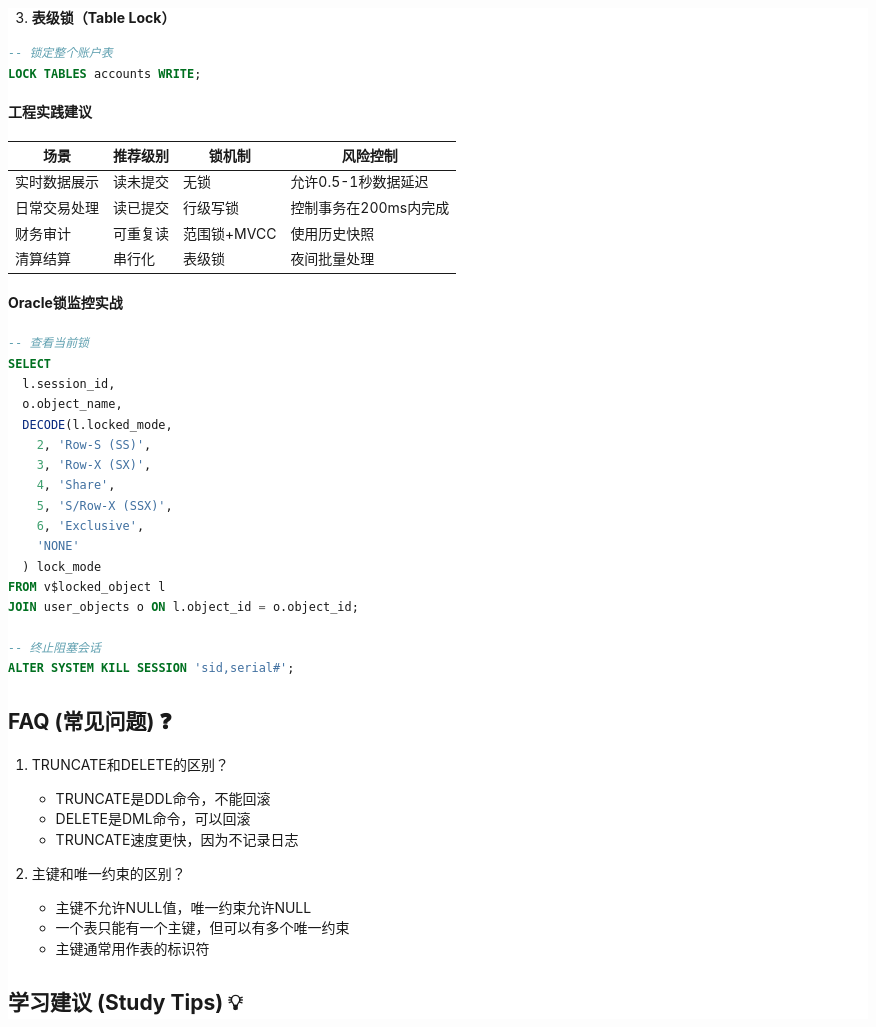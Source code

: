 3. **表级锁（Table Lock）**
```sql
-- 锁定整个账户表
LOCK TABLES accounts WRITE;
```

#### 工程实践建议
| 场景                | 推荐级别      | 锁机制           | 风险控制                 |
|---------------------|---------------|------------------|--------------------------|
| 实时数据展示        | 读未提交      | 无锁             | 允许0.5-1秒数据延迟      |
| 日常交易处理        | 读已提交      | 行级写锁         | 控制事务在200ms内完成    |
| 财务审计            | 可重复读      | 范围锁+MVCC      | 使用历史快照             |
| 清算结算            | 串行化        | 表级锁           | 夜间批量处理             |

#### Oracle锁监控实战
```sql
-- 查看当前锁
SELECT
  l.session_id,
  o.object_name,
  DECODE(l.locked_mode,
    2, 'Row-S (SS)',
    3, 'Row-X (SX)',
    4, 'Share',
    5, 'S/Row-X (SSX)',
    6, 'Exclusive',
    'NONE'
  ) lock_mode
FROM v$locked_object l
JOIN user_objects o ON l.object_id = o.object_id;

-- 终止阻塞会话
ALTER SYSTEM KILL SESSION 'sid,serial#';
```

## FAQ (常见问题) ❓

1. TRUNCATE和DELETE的区别？
   - TRUNCATE是DDL命令，不能回滚
   - DELETE是DML命令，可以回滚
   - TRUNCATE速度更快，因为不记录日志

2. 主键和唯一约束的区别？
   - 主键不允许NULL值，唯一约束允许NULL
   - 一个表只能有一个主键，但可以有多个唯一约束
   - 主键通常用作表的标识符

## 学习建议 (Study Tips) 💡
